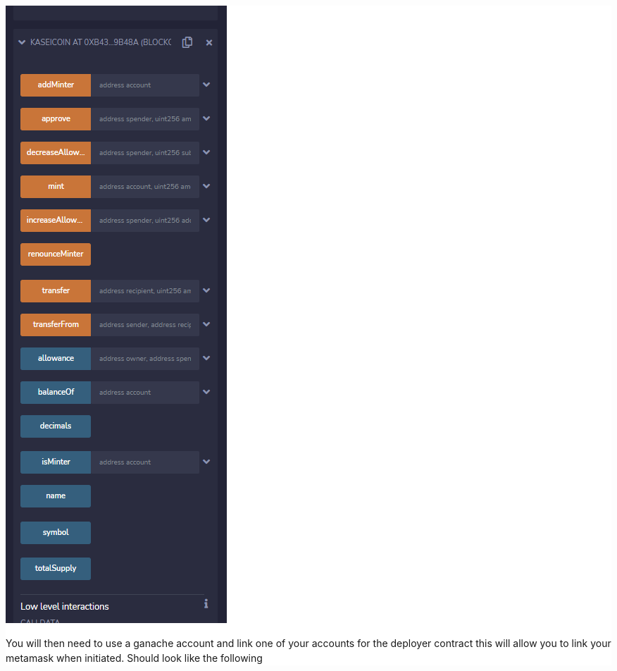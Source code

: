 ![Deployed2](https://github.com/natenet8787/Challenge21/blob/main/Execution/deployed2.PNG?raw=true)

You will then need to use a ganache account and link one of your accounts for the deployer contract this will allow you to link your metamask when initiated. Should look like the following 